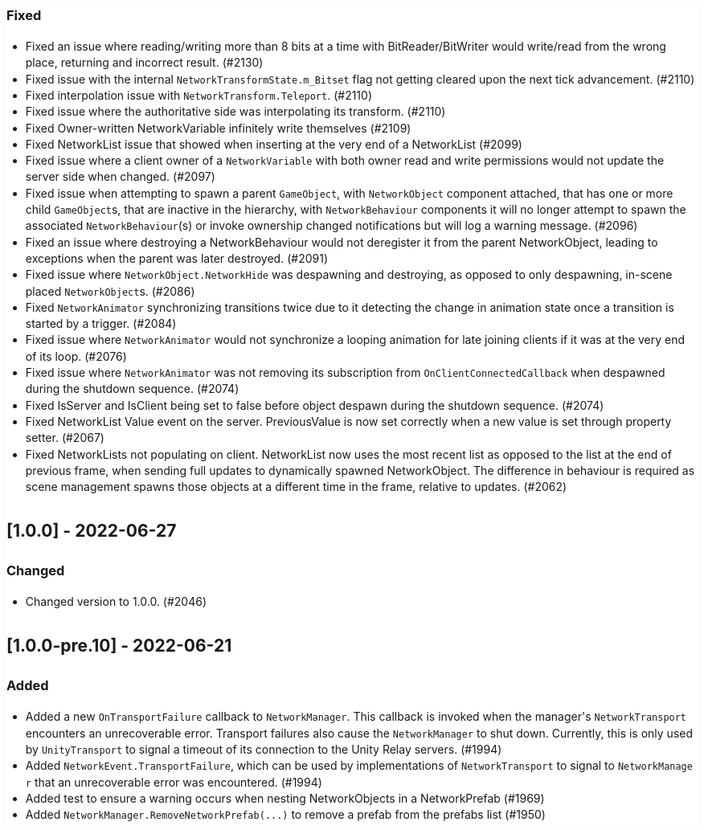 ### Fixed

- Fixed an issue where reading/writing more than 8 bits at a time with BitReader/BitWriter would write/read from the wrong place, returning and incorrect result. (#2130)
- Fixed issue with the internal `NetworkTransformState.m_Bitset` flag not getting cleared upon the next tick advancement. (#2110)
- Fixed interpolation issue with `NetworkTransform.Teleport`. (#2110)
- Fixed issue where the authoritative side was interpolating its transform. (#2110)
- Fixed Owner-written NetworkVariable infinitely write themselves (#2109)
- Fixed NetworkList issue that showed when inserting at the very end of a NetworkList (#2099)
- Fixed issue where a client owner of a `NetworkVariable` with both owner read and write permissions would not update the server side when changed. (#2097)
- Fixed issue when attempting to spawn a parent `GameObject`, with `NetworkObject` component attached, that has one or more child `GameObject`s, that are inactive in the hierarchy, with `NetworkBehaviour` components it will no longer attempt to spawn the associated `NetworkBehaviour`(s) or invoke ownership changed notifications but will log a warning message. (#2096)
- Fixed an issue where destroying a NetworkBehaviour would not deregister it from the parent NetworkObject, leading to exceptions when the parent was later destroyed. (#2091)
- Fixed issue where `NetworkObject.NetworkHide` was despawning and destroying, as opposed to only despawning, in-scene placed `NetworkObject`s. (#2086)
- Fixed `NetworkAnimator` synchronizing transitions twice due to it detecting the change in animation state once a transition is started by a trigger. (#2084)
- Fixed issue where `NetworkAnimator` would not synchronize a looping animation for late joining clients if it was at the very end of its loop. (#2076)
- Fixed issue where `NetworkAnimator` was not removing its subscription from `OnClientConnectedCallback` when despawned during the shutdown sequence. (#2074)
- Fixed IsServer and IsClient being set to false before object despawn during the shutdown sequence. (#2074)
- Fixed NetworkList Value event on the server. PreviousValue is now set correctly when a new value is set through property setter. (#2067)
- Fixed NetworkLists not populating on client. NetworkList now uses the most recent list as opposed to the list at the end of previous frame, when sending full updates to dynamically spawned NetworkObject. The difference in behaviour is required as scene management spawns those objects at a different time in the frame, relative to updates. (#2062)

## [1.0.0] - 2022-06-27

### Changed

- Changed version to 1.0.0. (#2046)

## [1.0.0-pre.10] - 2022-06-21

### Added

- Added a new `OnTransportFailure` callback to `NetworkManager`. This callback is invoked when the manager's `NetworkTransport` encounters an unrecoverable error. Transport failures also cause the `NetworkManager` to shut down. Currently, this is only used by `UnityTransport` to signal a timeout of its connection to the Unity Relay servers. (#1994)
- Added `NetworkEvent.TransportFailure`, which can be used by implementations of `NetworkTransport` to signal to `NetworkManager` that an unrecoverable error was encountered. (#1994)
- Added test to ensure a warning occurs when nesting NetworkObjects in a NetworkPrefab (#1969)
- Added `NetworkManager.RemoveNetworkPrefab(...)` to remove a prefab from the prefabs list (#1950)
